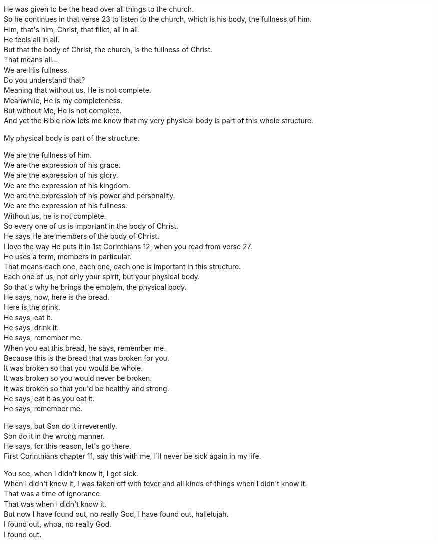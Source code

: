 He was given to be the head over all things to the church.  
So he continues in that verse 23 to listen to the church, which is his body, the fullness of him.  
Him, that's him, Christ, that fillet, all in all.  
He feels all in all.  
But that the body of Christ, the church, is the fullness of Christ.  
That means all...  
 We are His fullness.  
Do you understand that?  
Meaning that without us, He is not complete.  
Meanwhile, He is my completeness.  
But without Me, He is not complete.  
And yet the Bible now lets me know that my very physical body is part of this whole structure.  


  
My physical body is part of the structure.  


  
 We are the fullness of him.  
We are the expression of his grace.  
We are the expression of his glory.  
We are the expression of his kingdom.  
We are the expression of his power and personality.  
We are the expression of his fullness.  
Without us, he is not complete.  
 So every one of us is important in the body of Christ.  
He says He are members of the body of Christ.  
I love the way He puts it in 1st Corinthians 12, when you read from verse 27.  
He uses a term, members in particular.  
That means each one, each one, each one is important in this structure.  
 Each one of us, not only your spirit, but your physical body.  
 So that's why he brings the emblem, the physical body.  
He says, now, here is the bread.  
Here is the drink.  
He says, eat it.  
He says, drink it.  
He says, remember me.  
When you eat this bread, he says, remember me.  
Because this is the bread that was broken for you.  
It was broken so that you would be whole.  
It was broken so you would never be broken.  
It was broken so that you'd be healthy and strong.  
He says, eat it as you eat it.  
He says, remember me.  


  
 He says, but Son do it irreverently.  
Son do it in the wrong manner.  
He says, for this reason, let's go there.  
First Corinthians chapter 11, say this with me, I'll never be sick again in my life.  


  
 You see, when I didn't know it, I got sick.  
When I didn't know it, I was taken off with fever and all kinds of things when I didn't know it.  
That was a time of ignorance.  
That was when I didn't know it.  
But now I have found out, no really God, I have found out, hallelujah.  
I found out, whoa, no really God.  
I found out.  
